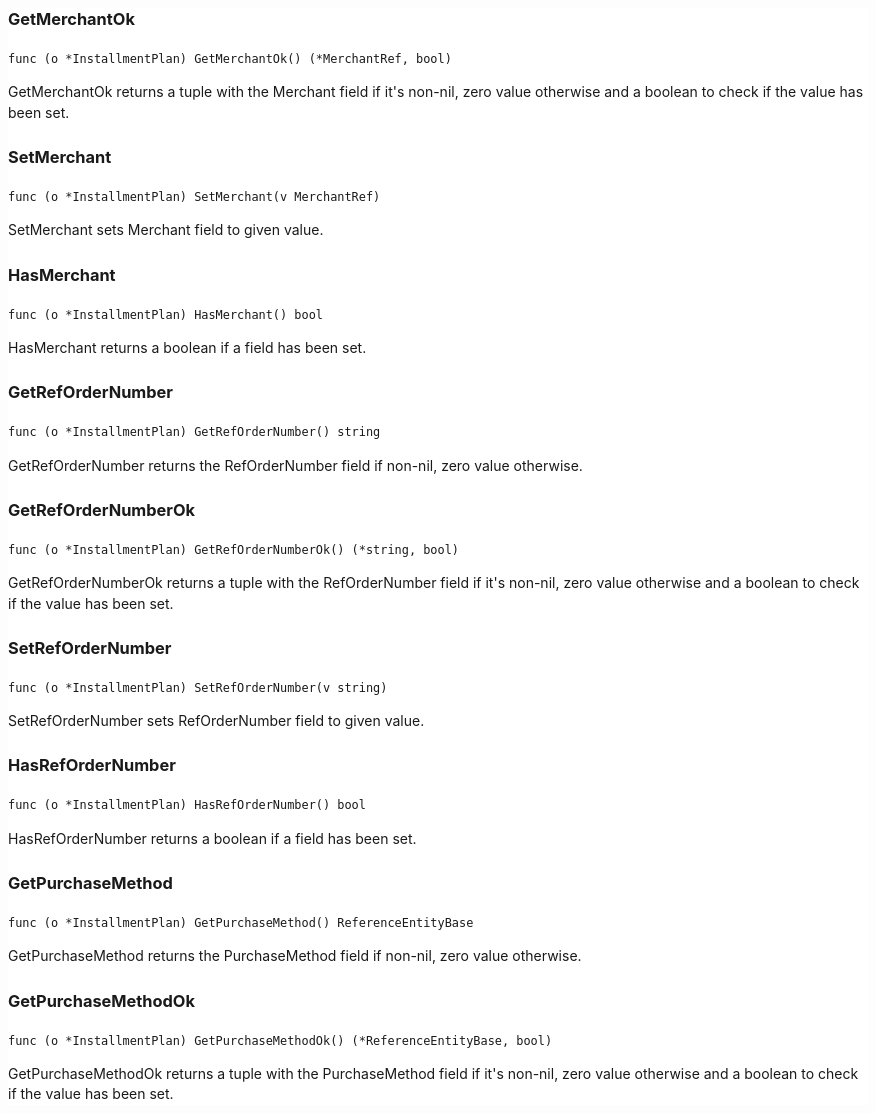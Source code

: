 ### GetMerchantOk

`func (o *InstallmentPlan) GetMerchantOk() (*MerchantRef, bool)`

GetMerchantOk returns a tuple with the Merchant field if it's non-nil, zero value otherwise
and a boolean to check if the value has been set.

### SetMerchant

`func (o *InstallmentPlan) SetMerchant(v MerchantRef)`

SetMerchant sets Merchant field to given value.

### HasMerchant

`func (o *InstallmentPlan) HasMerchant() bool`

HasMerchant returns a boolean if a field has been set.

### GetRefOrderNumber

`func (o *InstallmentPlan) GetRefOrderNumber() string`

GetRefOrderNumber returns the RefOrderNumber field if non-nil, zero value otherwise.

### GetRefOrderNumberOk

`func (o *InstallmentPlan) GetRefOrderNumberOk() (*string, bool)`

GetRefOrderNumberOk returns a tuple with the RefOrderNumber field if it's non-nil, zero value otherwise
and a boolean to check if the value has been set.

### SetRefOrderNumber

`func (o *InstallmentPlan) SetRefOrderNumber(v string)`

SetRefOrderNumber sets RefOrderNumber field to given value.

### HasRefOrderNumber

`func (o *InstallmentPlan) HasRefOrderNumber() bool`

HasRefOrderNumber returns a boolean if a field has been set.

### GetPurchaseMethod

`func (o *InstallmentPlan) GetPurchaseMethod() ReferenceEntityBase`

GetPurchaseMethod returns the PurchaseMethod field if non-nil, zero value otherwise.

### GetPurchaseMethodOk

`func (o *InstallmentPlan) GetPurchaseMethodOk() (*ReferenceEntityBase, bool)`

GetPurchaseMethodOk returns a tuple with the PurchaseMethod field if it's non-nil, zero value otherwise
and a boolean to check if the value has been set.
